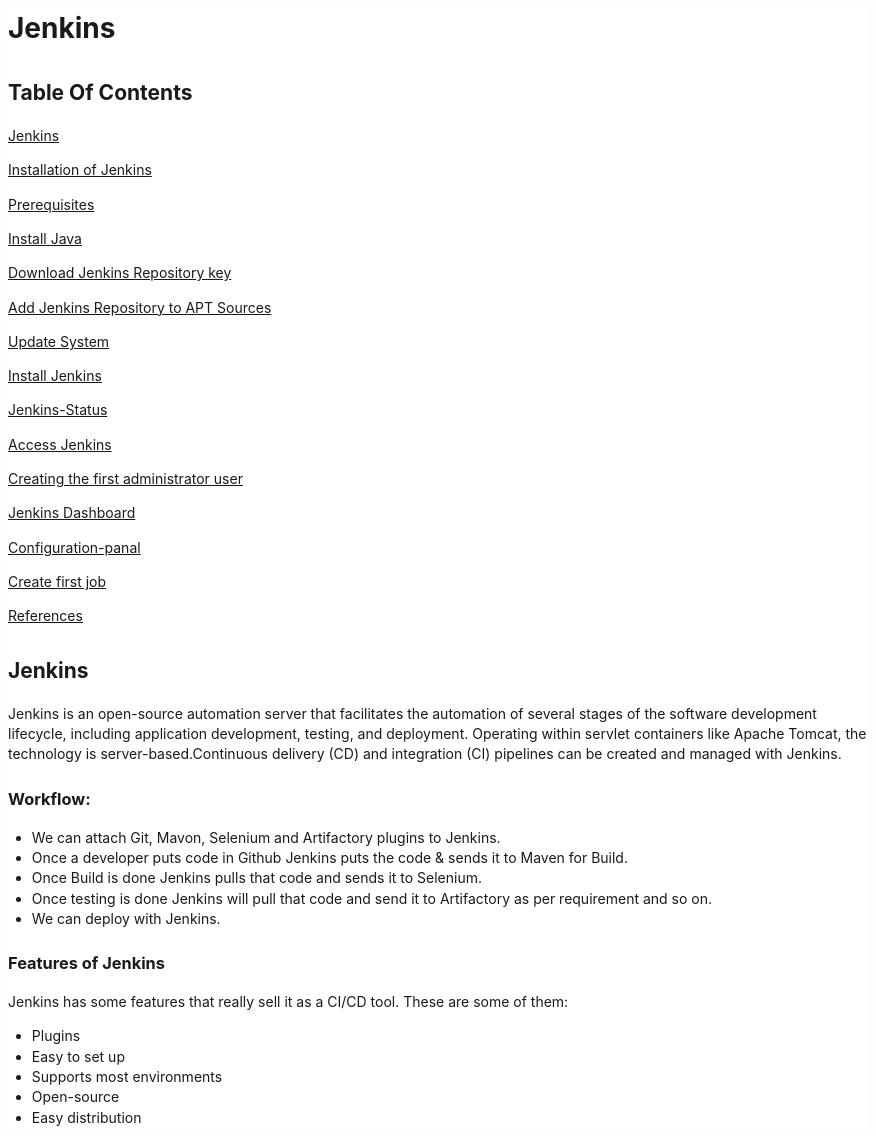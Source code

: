 # Jenkins
## Table Of Contents
[Jenkins](#jenkins)

[Installation of Jenkins](#Installation-of-jenkins)

[Prerequisites](#prerequisites)

 [Install Java](#step1-install-java)
 
 [Download Jenkins Repository key](#step-2-download-jenkins-repository-key)
 
[Add Jenkins Repository to APT Sources](#step-3-add-jenkins-repository-to-apt-sources)

 [Update System ](#step4-update-system)
 
 [Install Jenkins](#step5-install-jenkins)
 
 [Jenkins-Status](#step-6-jenkins-status)

[Access Jenkins](#access-jenkins)

[Creating the first administrator user](#creating-the-first-administrator-user)

[Jenkins Dashboard](#jenkins-dashboard)

[Configuration-panal](#configuration-panal)

[Create first job](#create-first-job)

[References](#references)



## Jenkins

Jenkins is an open-source automation server that facilitates the automation of several stages of the software development lifecycle, including application development, testing, and deployment. Operating within servlet containers like Apache Tomcat, the technology is server-based.Continuous delivery (CD) and integration (CI) pipelines can be created and managed with Jenkins.

### Workflow:

- We can attach Git, Mavon, Selenium and Artifactory plugins to Jenkins.
- Once a developer puts code in Github Jenkins puts the code & sends it to Maven for Build.
- Once Build is done Jenkins pulls that code and sends it to Selenium.
- Once testing is done Jenkins will pull that code and send it to Artifactory as per requirement and so on.
- We can deploy with Jenkins.

### Features of Jenkins

Jenkins has some features that really sell it as a CI/CD tool. These are some of them:

- Plugins
- Easy to set up
- Supports most environments
- Open-source
- Easy distribution
